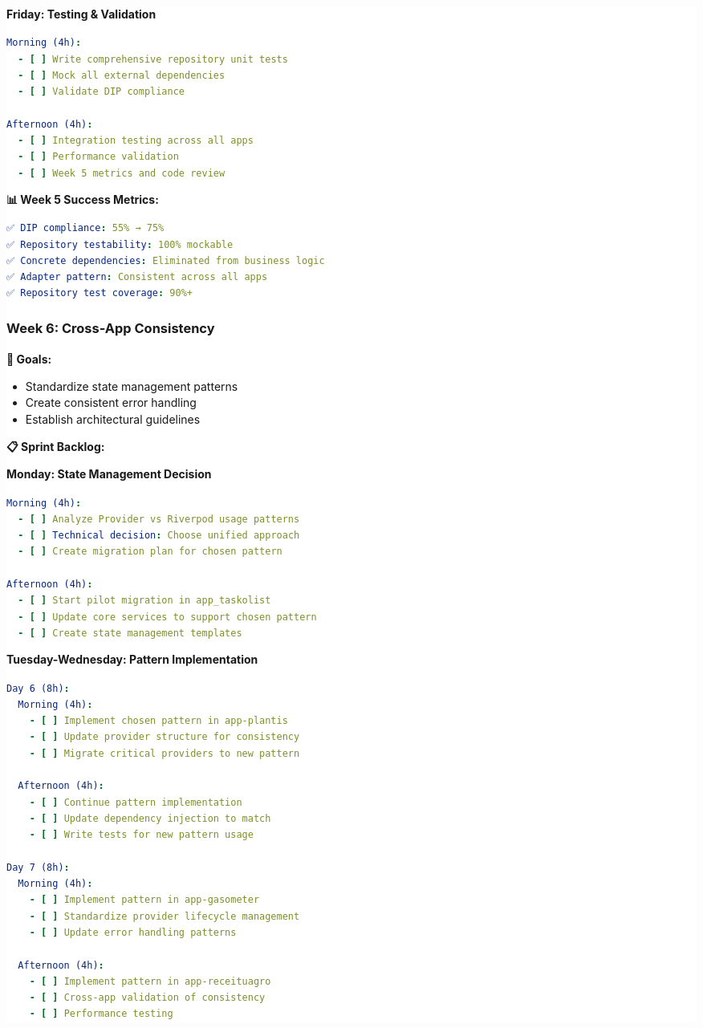**Friday: Testing & Validation**
```yaml
Morning (4h):
  - [ ] Write comprehensive repository unit tests
  - [ ] Mock all external dependencies
  - [ ] Validate DIP compliance

Afternoon (4h):
  - [ ] Integration testing across all apps
  - [ ] Performance validation
  - [ ] Week 5 metrics and code review
```

**📊 Week 5 Success Metrics:**
```yaml
✅ DIP compliance: 55% → 75%
✅ Repository testability: 100% mockable
✅ Concrete dependencies: Eliminated from business logic
✅ Adapter pattern: Consistent across all apps
✅ Repository test coverage: 90%+
```

### **Week 6: Cross-App Consistency**

**🎯 Goals:**
- Standardize state management patterns
- Create consistent error handling
- Establish architectural guidelines

**📋 Sprint Backlog:**

**Monday: State Management Decision**
```yaml
Morning (4h):
  - [ ] Analyze Provider vs Riverpod usage patterns
  - [ ] Technical decision: Choose unified approach
  - [ ] Create migration plan for chosen pattern

Afternoon (4h):
  - [ ] Start pilot migration in app_taskolist
  - [ ] Update core services to support chosen pattern
  - [ ] Create state management templates
```

**Tuesday-Wednesday: Pattern Implementation**
```yaml
Day 6 (8h):
  Morning (4h):
    - [ ] Implement chosen pattern in app-plantis
    - [ ] Update provider structure for consistency
    - [ ] Migrate critical providers to new pattern
  
  Afternoon (4h):
    - [ ] Continue pattern implementation
    - [ ] Update dependency injection to match
    - [ ] Write tests for new pattern usage

Day 7 (8h):
  Morning (4h):
    - [ ] Implement pattern in app-gasometer
    - [ ] Standardize provider lifecycle management
    - [ ] Update error handling patterns
  
  Afternoon (4h):
    - [ ] Implement pattern in app-receituagro
    - [ ] Cross-app validation of consistency
    - [ ] Performance testing
```
